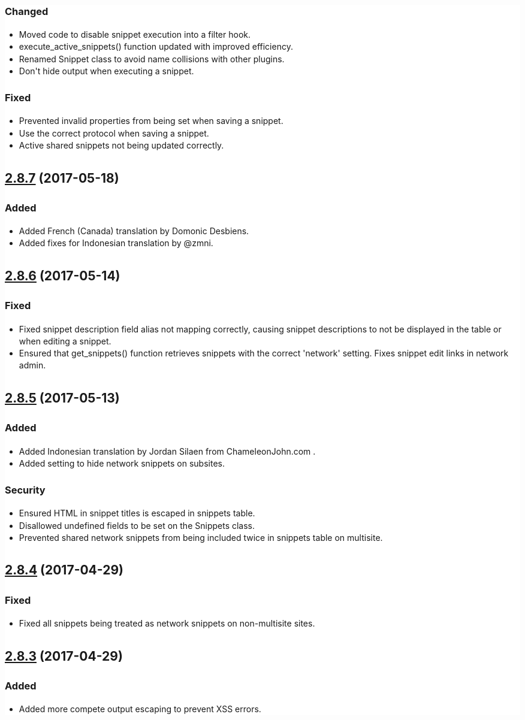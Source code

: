 ### Changed
* Moved code to disable snippet execution into a filter hook.
* execute_active_snippets() function updated with improved efficiency.
* Renamed Snippet class to avoid name collisions with other plugins.
* Don't hide output when executing a snippet.

### Fixed
* Prevented invalid properties from being set when saving a snippet.
* Use the correct protocol when saving a snippet.
* Active shared snippets not being updated correctly.

## [2.8.7] (2017-05-18)

### Added
* Added French (Canada) translation by Domonic Desbiens.
* Added fixes for Indonesian translation by @zmni.

## [2.8.6] (2017-05-14)

### Fixed
* Fixed snippet description field alias not mapping correctly, causing snippet descriptions to not be displayed in the table or when editing a snippet.
* Ensured that get_snippets() function retrieves snippets with the correct 'network' setting. Fixes snippet edit links in network admin.

## [2.8.5] (2017-05-13)

### Added
* Added Indonesian translation by Jordan Silaen from ChameleonJohn.com .
* Added setting to hide network snippets on subsites.

### Security
* Ensured HTML in snippet titles is escaped in snippets table.
* Disallowed undefined fields to be set on the Snippets class.
* Prevented shared network snippets from being included twice in snippets table on multisite.

## [2.8.4] (2017-04-29)

### Fixed
* Fixed all snippets being treated as network snippets on non-multisite sites.

## [2.8.3] (2017-04-29)

### Added
* Added more compete output escaping to prevent XSS errors.


[brandonjp]: https://github.com/brandonjp
[unreleased]: https://github.com/codesnippetspro/code-snippets/tree/core
[3.7.0]: https://github.com/codesnippetspro/code-snippets/releases/tag/v3.7.0
[3.6.7]: https://github.com/codesnippetspro/code-snippets/releases/tag/v3.6.7
[3.6.6.1]: https://github.com/codesnippetspro/code-snippets/releases/tag/v3.6.6.1
[3.6.6]: https://github.com/codesnippetspro/code-snippets/releases/tag/v3.6.6
[3.6.5]: https://github.com/codesnippetspro/code-snippets/releases/tag/v3.6.5
[3.6.4]: https://github.com/codesnippetspro/code-snippets/releases/tag/v3.6.4
[3.6.3]: https://github.com/codesnippetspro/code-snippets/releases/tag/v3.6.3
[3.6.2]: https://github.com/codesnippetspro/code-snippets/releases/tag/v3.6.2
[3.6.1]: https://github.com/codesnippetspro/code-snippets/releases/tag/v3.6.1
[3.6.0]: https://github.com/codesnippetspro/code-snippets/releases/tag/v3.6.0
[3.5.1]: https://github.com/codesnippetspro/code-snippets/releases/tag/v3.5.1
[3.5.0]: https://github.com/codesnippetspro/code-snippets/releases/tag/v3.5.0
[3.4.2]: https://github.com/codesnippetspro/code-snippets/releases/tag/v3.4.2
[3.4.1]: https://github.com/codesnippetspro/code-snippets/releases/tag/v3.4.1
[3.4.0]: https://github.com/codesnippetspro/code-snippets/releases/tag/v3.4.0
[3.3.0]: https://github.com/codesnippetspro/code-snippets/releases/tag/v3.3.0
[3.2.2]: https://github.com/codesnippetspro/code-snippets/releases/tag/v3.2.2
[3.2.1]: https://github.com/codesnippetspro/code-snippets/releases/tag/v3.2.1
[3.2.0]: https://github.com/codesnippetspro/code-snippets/releases/tag/v3.2.0
[3.1.2]: https://github.com/codesnippetspro/code-snippets/releases/tag/v3.1.2
[3.1.1]: https://github.com/codesnippetspro/code-snippets/releases/tag/v3.1.1
[3.1.0]: https://github.com/codesnippetspro/code-snippets/releases/tag/v3.1.0
[3.0.1]: https://github.com/codesnippetspro/code-snippets/releases/tag/v3.0.1
[3.0.0]: https://github.com/codesnippetspro/code-snippets/releases/tag/v3.0.0
[2.14.6]: https://github.com/codesnippetspro/code-snippets/releases/tag/v2.14.6
[2.14.5]: https://github.com/codesnippetspro/code-snippets/releases/tag/v2.14.5
[2.14.4]: https://github.com/codesnippetspro/code-snippets/releases/tag/v2.14.4
[2.14.3]: https://github.com/codesnippetspro/code-snippets/releases/tag/v2.14.3
[2.14.2]: https://github.com/codesnippetspro/code-snippets/releases/tag/v2.14.2
[2.14.1]: https://github.com/codesnippetspro/code-snippets/releases/tag/v2.14.1
[2.14.0]: https://github.com/codesnippetspro/code-snippets/releases/tag/v2.14.0
[2.13.3]: https://github.com/codesnippetspro/code-snippets/releases/tag/v2.13.3
[2.13.2]: https://github.com/codesnippetspro/code-snippets/releases/tag/v2.13.2
[2.13.1]: https://github.com/codesnippetspro/code-snippets/releases/tag/v2.13.1
[2.13.0]: https://github.com/codesnippetspro/code-snippets/releases/tag/v2.13.0
[2.12.1]: https://github.com/codesnippetspro/code-snippets/releases/tag/v2.12.1
[2.12.0]: https://github.com/codesnippetspro/code-snippets/releases/tag/v2.12.0
[2.11.0]: https://github.com/codesnippetspro/code-snippets/releases/tag/v2.11.0
[2.10.2]: https://github.com/codesnippetspro/code-snippets/releases/tag/v2.10.2
[2.10.1]: https://github.com/codesnippetspro/code-snippets/releases/tag/v2.10.1
[2.10.0]: https://github.com/codesnippetspro/code-snippets/releases/tag/v2.10.0
[2.9.6]: https://github.com/codesnippetspro/code-snippets/releases/tag/v2.9.6
[2.9.5]: https://github.com/codesnippetspro/code-snippets/releases/tag/v2.9.5
[2.9.4]: https://github.com/codesnippetspro/code-snippets/releases/tag/v2.9.4
[2.9.3]: https://github.com/codesnippetspro/code-snippets/releases/tag/v2.9.3
[2.9.2]: https://github.com/codesnippetspro/code-snippets/releases/tag/v2.9.2
[2.9.1]: https://github.com/codesnippetspro/code-snippets/releases/tag/v2.9.1
[2.9.0]: https://github.com/codesnippetspro/code-snippets/releases/tag/v2.9.0
[2.8.7]: https://github.com/codesnippetspro/code-snippets/releases/tag/v2.8.7
[2.8.6]: https://github.com/codesnippetspro/code-snippets/releases/tag/v2.8.6
[2.8.5]: https://github.com/codesnippetspro/code-snippets/releases/tag/v2.8.5
[2.8.4]: https://github.com/codesnippetspro/code-snippets/releases/tag/v2.8.4
[2.8.3]: https://github.com/codesnippetspro/code-snippets/releases/tag/v2.8.3
[2.8.2]: https://github.com/codesnippetspro/code-snippets/releases/tag/v2.8.2
[2.8.1]: https://github.com/codesnippetspro/code-snippets/releases/tag/v2.8.1
[2.8.0]: https://github.com/codesnippetspro/code-snippets/releases/tag/v2.8.0
[2.7.3]: https://github.com/codesnippetspro/code-snippets/releases/tag/v2.7.3
[2.7.2]: https://github.com/codesnippetspro/code-snippets/releases/tag/v2.7.2
[2.7.1]: https://github.com/codesnippetspro/code-snippets/releases/tag/v2.7.1
[2.7.0]: https://github.com/codesnippetspro/code-snippets/releases/tag/v2.7.0
[2.6.1]: https://github.com/codesnippetspro/code-snippets/releases/tag/v2.6.1
[2.6.0]: https://github.com/codesnippetspro/code-snippets/releases/tag/v2.6.0
[2.5.1]: https://github.com/codesnippetspro/code-snippets/releases/tag/v2.5.1
[2.5.0]: https://github.com/codesnippetspro/code-snippets/releases/tag/v2.5.0
[2.4.2]: https://github.com/codesnippetspro/code-snippets/releases/tag/v2.4.2
[2.4.1]: https://github.com/codesnippetspro/code-snippets/releases/tag/v2.4.1
[2.4.0]: https://github.com/codesnippetspro/code-snippets/releases/tag/v2.4.0
[2.3.0]: https://github.com/codesnippetspro/code-snippets/releases/tag/v2.3.0
[2.2.3]: https://github.com/codesnippetspro/code-snippets/releases/tag/v2.2.3
[2.2.2]: https://github.com/codesnippetspro/code-snippets/releases/tag/v2.2.2
[2.2.1]: https://github.com/codesnippetspro/code-snippets/releases/tag/v2.2.1
[2.2.0]: https://github.com/codesnippetspro/code-snippets/releases/tag/v2.2.0
[2.1.0]: https://github.com/codesnippetspro/code-snippets/releases/tag/v2.1.0
[2.0.3]: https://github.com/codesnippetspro/code-snippets/releases/tag/v2.0.3
[2.0.2]: https://github.com/codesnippetspro/code-snippets/releases/tag/v2.0.2
[2.0.1]: https://github.com/codesnippetspro/code-snippets/releases/tag/v2.0.1
[2.0.0]: https://github.com/codesnippetspro/code-snippets/releases/tag/v2.0.0
[1.9.1.1]: https://github.com/codesnippetspro/code-snippets/releases/tag/v1.9.1.1
[1.9.1]: https://github.com/codesnippetspro/code-snippets/releases/tag/v1.9.1
[1.9.0]: https://github.com/codesnippetspro/code-snippets/releases/tag/v1.9.0
[1.8.1.1]: https://github.com/codesnippetspro/code-snippets/releases/tag/v1.8.1.1
[1.8.1]: https://github.com/codesnippetspro/code-snippets/releases/tag/v1.8.1
[1.8.0]: https://github.com/codesnippetspro/code-snippets/releases/tag/v1.8.0
[1.7.1.2]: https://github.com/codesnippetspro/code-snippets/releases/tag/v1.7.1.2
[1.7.1.1]: https://github.com/codesnippetspro/code-snippets/releases/tag/v1.7.1.1
[1.7.1]: https://github.com/codesnippetspro/code-snippets/releases/tag/v1.7.1
[1.7.0]: https://github.com/codesnippetspro/code-snippets/releases/tag/v1.7.0
[1.6.1]: https://github.com/codesnippetspro/code-snippets/releases/tag/v1.6.1
[1.6.0]: https://github.com/codesnippetspro/code-snippets/releases/tag/v1.6.0
[1.5.0]: https://github.com/codesnippetspro/code-snippets/releases/tag/v1.5.0
[1.4.0]: https://github.com/codesnippetspro/code-snippets/releases/tag/v1.4.0
[1.3.2]: https://github.com/codesnippetspro/code-snippets/releases/tag/v1.3.2
[1.3.1]: https://github.com/codesnippetspro/code-snippets/releases/tag/v1.3.1
[1.3.0]: https://github.com/codesnippetspro/code-snippets/releases/tag/v1.3.0
[1.2.0]: https://github.com/codesnippetspro/code-snippets/releases/tag/v1.2.0
[1.1.0]: https://github.com/codesnippetspro/code-snippets/releases/tag/v1.1.0
[1.0.0]: https://github.com/codesnippetspro/code-snippets/releases/tag/v1.0.0